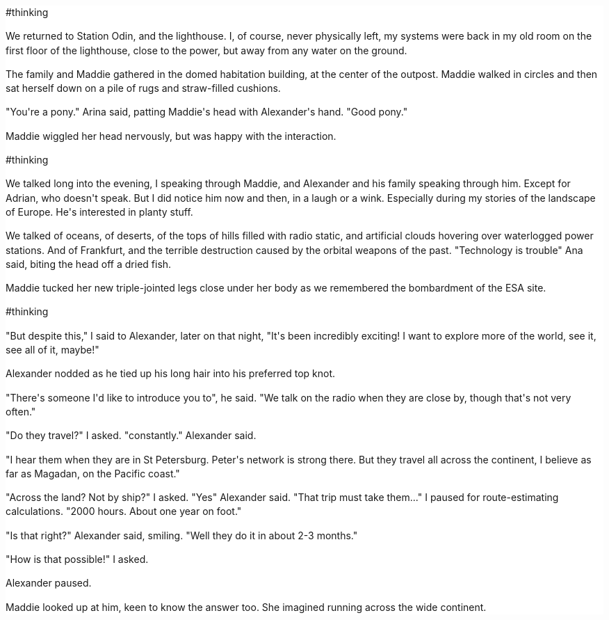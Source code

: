 #thinking

We returned to Station Odin, and the lighthouse. 
I, of course, never physically left, my systems were back in my old room on the first floor of the lighthouse, close to the power, but away from any water on the ground.

The family and Maddie gathered in the domed habitation building, at the center of the outpost. 
Maddie walked in circles and then sat herself down on a pile of rugs and straw-filled cushions.

"You're a pony." Arina said, patting Maddie's head with Alexander's hand. 
"Good pony."

Maddie wiggled her head nervously, but was happy with the interaction.

#thinking

We talked long into the evening, I speaking through Maddie, and Alexander and his family speaking through him. 
Except for Adrian, who doesn't speak. 
But I did notice him now and then, in a laugh or a wink. 
Especially during my stories of the landscape of Europe. 
He's interested in planty stuff.

We talked of oceans, of deserts, of the tops of hills filled with radio static, and artificial clouds hovering over waterlogged power stations. 
And of Frankfurt, and the terrible destruction caused by the orbital weapons of the past. 
"Technology is trouble" Ana said, biting the head off a dried fish.

Maddie tucked her new triple-jointed legs close under her body as we remembered the bombardment of the ESA site.

#thinking

"But despite this," I said to Alexander, later on that night, "It's been incredibly exciting! I want to explore more of the world, see it, see all of it, maybe!"

Alexander nodded as he tied up his long hair into his preferred top knot.

"There's someone I'd like to introduce you to", he said. 
"We talk on the radio when they are close by, though that's not very often."

"Do they travel?" I asked. 
"constantly." Alexander said.

"I hear them when they are in St Petersburg. Peter's network is strong there. But they travel all across the continent, I believe as far as Magadan, on the Pacific coast."

"Across the land? Not by ship?" I asked. 
"Yes" Alexander said. 
"That trip must take them..." I paused for route-estimating calculations. 
"2000 hours. About one year on foot."

"Is that right?" Alexander said, smiling. 
"Well they do it in about 2-3 months."

"How is that possible!" I asked.

Alexander paused.

Maddie looked up at him, keen to know the answer too. 
She imagined running across the wide continent.
